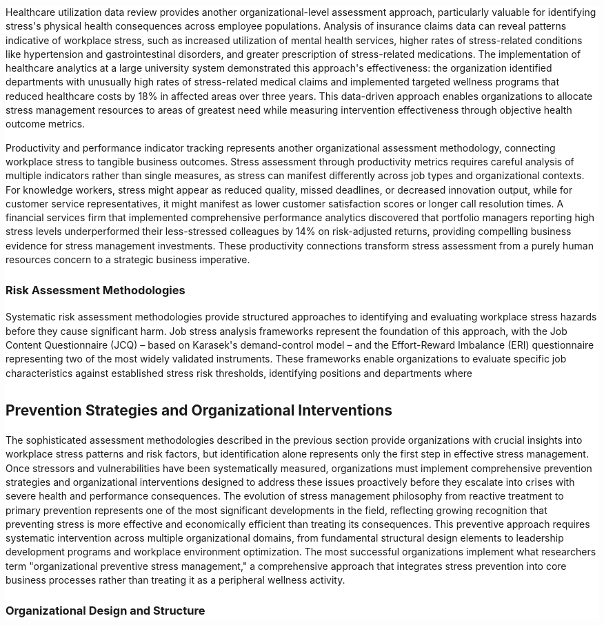 Healthcare utilization data review provides another organizational-level assessment approach, particularly valuable for identifying stress's physical health consequences across employee populations. Analysis of insurance claims data can reveal patterns indicative of workplace stress, such as increased utilization of mental health services, higher rates of stress-related conditions like hypertension and gastrointestinal disorders, and greater prescription of stress-related medications. The implementation of healthcare analytics at a large university system demonstrated this approach's effectiveness: the organization identified departments with unusually high rates of stress-related medical claims and implemented targeted wellness programs that reduced healthcare costs by 18% in affected areas over three years. This data-driven approach enables organizations to allocate stress management resources to areas of greatest need while measuring intervention effectiveness through objective health outcome metrics.

Productivity and performance indicator tracking represents another organizational assessment methodology, connecting workplace stress to tangible business outcomes. Stress assessment through productivity metrics requires careful analysis of multiple indicators rather than single measures, as stress can manifest differently across job types and organizational contexts. For knowledge workers, stress might appear as reduced quality, missed deadlines, or decreased innovation output, while for customer service representatives, it might manifest as lower customer satisfaction scores or longer call resolution times. A financial services firm that implemented comprehensive performance analytics discovered that portfolio managers reporting high stress levels underperformed their less-stressed colleagues by 14% on risk-adjusted returns, providing compelling business evidence for stress management investments. These productivity connections transform stress assessment from a purely human resources concern to a strategic business imperative.

### Risk Assessment Methodologies

Systematic risk assessment methodologies provide structured approaches to identifying and evaluating workplace stress hazards before they cause significant harm. Job stress analysis frameworks represent the foundation of this approach, with the Job Content Questionnaire (JCQ) – based on Karasek's demand-control model – and the Effort-Reward Imbalance (ERI) questionnaire representing two of the most widely validated instruments. These frameworks enable organizations to evaluate specific job characteristics against established stress risk thresholds, identifying positions and departments where

## Prevention Strategies and Organizational Interventions

The sophisticated assessment methodologies described in the previous section provide organizations with crucial insights into workplace stress patterns and risk factors, but identification alone represents only the first step in effective stress management. Once stressors and vulnerabilities have been systematically measured, organizations must implement comprehensive prevention strategies and organizational interventions designed to address these issues proactively before they escalate into crises with severe health and performance consequences. The evolution of stress management philosophy from reactive treatment to primary prevention represents one of the most significant developments in the field, reflecting growing recognition that preventing stress is more effective and economically efficient than treating its consequences. This preventive approach requires systematic intervention across multiple organizational domains, from fundamental structural design elements to leadership development programs and workplace environment optimization. The most successful organizations implement what researchers term "organizational preventive stress management," a comprehensive approach that integrates stress prevention into core business processes rather than treating it as a peripheral wellness activity.

### Organizational Design and Structure
